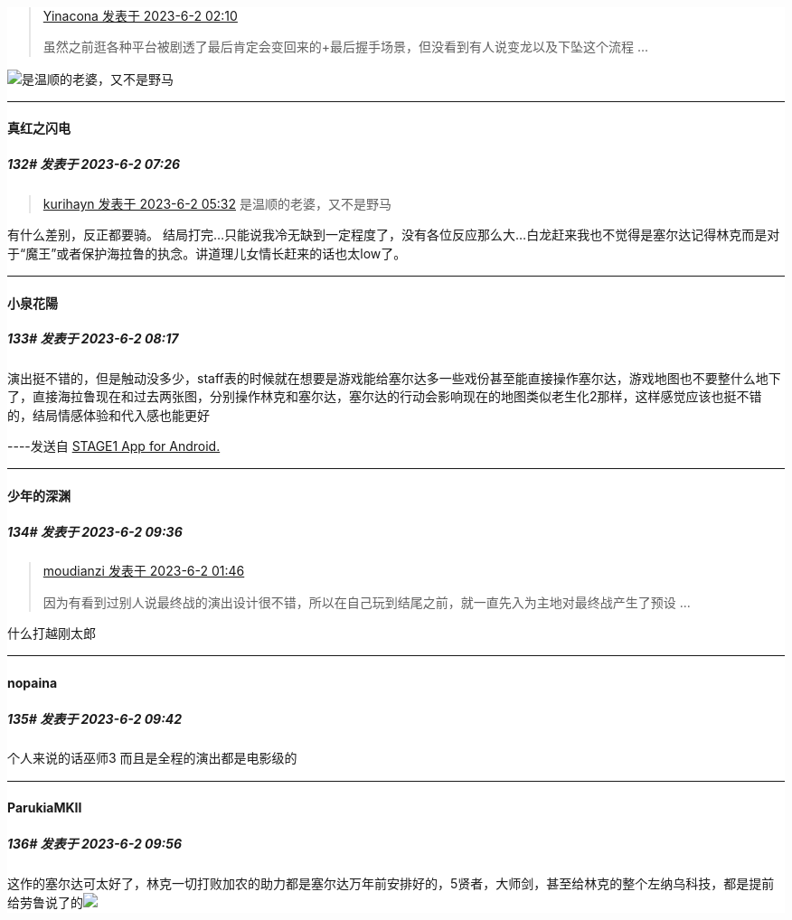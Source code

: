 <blockquote><a href="httphttps://bbs.saraba1st.com/2b/forum.php?mod=redirect&amp;goto=findpost&amp;pid=61084579&amp;ptid=2136001" target="_blank">Yinacona 发表于 2023-6-2 02:10</a>

虽然之前逛各种平台被剧透了最后肯定会变回来的+最后握手场景，但没看到有人说变龙以及下坠这个流程 ...</blockquote>
<img src="https://static.saraba1st.com/image/smiley/face2017/118.png" referrerpolicy="no-referrer">是温顺的老婆，又不是野马


*****

####  真红之闪电  
##### 132#       发表于 2023-6-2 07:26

<blockquote><a href="httphttps://bbs.saraba1st.com/2b/forum.php?mod=redirect&amp;goto=findpost&amp;pid=61084796&amp;ptid=2136001" target="_blank">kurihayn 发表于 2023-6-2 05:32</a>
是温顺的老婆，又不是野马</blockquote>
有什么差别，反正都要骑。
结局打完…只能说我冷无缺到一定程度了，没有各位反应那么大…白龙赶来我也不觉得是塞尔达记得林克而是对于“魔王”或者保护海拉鲁的执念。讲道理儿女情长赶来的话也太low了。


*****

####  小泉花陽  
##### 133#       发表于 2023-6-2 08:17

演出挺不错的，但是触动没多少，staff表的时候就在想要是游戏能给塞尔达多一些戏份甚至能直接操作塞尔达，游戏地图也不要整什么地下了，直接海拉鲁现在和过去两张图，分别操作林克和塞尔达，塞尔达的行动会影响现在的地图类似老生化2那样，这样感觉应该也挺不错的，结局情感体验和代入感也能更好

----发送自 [STAGE1 App for Android.](http://stage1.5j4m.com/?1.37)


*****

####  少年的深渊  
##### 134#       发表于 2023-6-2 09:36

<blockquote><a href="httphttps://bbs.saraba1st.com/2b/forum.php?mod=redirect&amp;goto=findpost&amp;pid=61084494&amp;ptid=2136001" target="_blank">moudianzi 发表于 2023-6-2 01:46</a>

因为有看到过别人说最终战的演出设计很不错，所以在自己玩到结尾之前，就一直先入为主地对最终战产生了预设 ...</blockquote>
什么打越刚太郎

*****

####  nopaina  
##### 135#       发表于 2023-6-2 09:42

个人来说的话巫师3 而且是全程的演出都是电影级的


*****

####  ParukiaMKII  
##### 136#       发表于 2023-6-2 09:56

这作的塞尔达可太好了，林克一切打败加农的助力都是塞尔达万年前安排好的，5贤者，大师剑，甚至给林克的整个左纳乌科技，都是提前给劳鲁说了的<img src="https://static.saraba1st.com/image/smiley/face2017/067.png" referrerpolicy="no-referrer">
